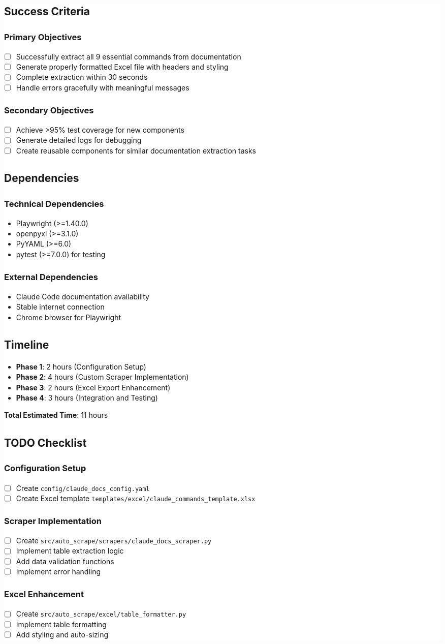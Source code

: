 ## Success Criteria

### Primary Objectives
- [ ] Successfully extract all 9 essential commands from documentation
- [ ] Generate properly formatted Excel file with headers and styling
- [ ] Complete extraction within 30 seconds
- [ ] Handle errors gracefully with meaningful messages

### Secondary Objectives
- [ ] Achieve >95% test coverage for new components
- [ ] Generate detailed logs for debugging
- [ ] Create reusable components for similar documentation extraction tasks

## Dependencies

### Technical Dependencies
- Playwright (>=1.40.0)
- openpyxl (>=3.1.0)
- PyYAML (>=6.0)
- pytest (>=7.0.0) for testing

### External Dependencies
- Claude Code documentation availability
- Stable internet connection
- Chrome browser for Playwright

## Timeline

- **Phase 1**: 2 hours (Configuration Setup)
- **Phase 2**: 4 hours (Custom Scraper Implementation)  
- **Phase 3**: 2 hours (Excel Export Enhancement)
- **Phase 4**: 3 hours (Integration and Testing)

**Total Estimated Time**: 11 hours

## TODO Checklist

### Configuration Setup
- [ ] Create `config/claude_docs_config.yaml`
- [ ] Create Excel template `templates/excel/claude_commands_template.xlsx`

### Scraper Implementation
- [ ] Create `src/auto_scrape/scrapers/claude_docs_scraper.py`
- [ ] Implement table extraction logic
- [ ] Add data validation functions
- [ ] Implement error handling

### Excel Enhancement
- [ ] Create `src/auto_scrape/excel/table_formatter.py`
- [ ] Implement table formatting
- [ ] Add styling and auto-sizing

